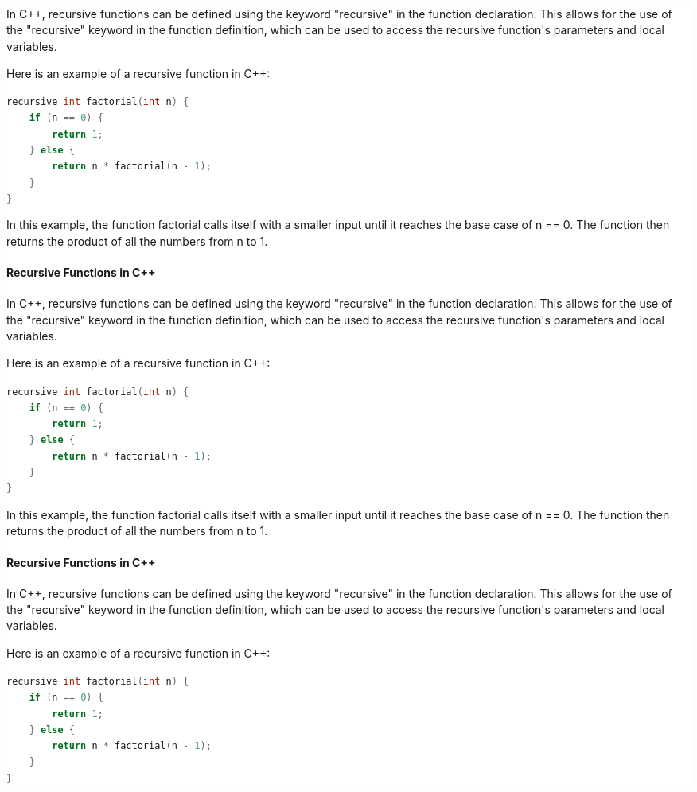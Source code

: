 In C++, recursive functions can be defined using the keyword "recursive" in the function declaration. This allows for the use of the "recursive" keyword in the function definition, which can be used to access the recursive function's parameters and local variables.

Here is an example of a recursive function in C++:

```cpp
recursive int factorial(int n) {
    if (n == 0) {
        return 1;
    } else {
        return n * factorial(n - 1);
    }
}
```

In this example, the function factorial calls itself with a smaller input until it reaches the base case of n == 0. The function then returns the product of all the numbers from n to 1.

#### Recursive Functions in C++

In C++, recursive functions can be defined using the keyword "recursive" in the function declaration. This allows for the use of the "recursive" keyword in the function definition, which can be used to access the recursive function's parameters and local variables.

Here is an example of a recursive function in C++:

```cpp
recursive int factorial(int n) {
    if (n == 0) {
        return 1;
    } else {
        return n * factorial(n - 1);
    }
}
```

In this example, the function factorial calls itself with a smaller input until it reaches the base case of n == 0. The function then returns the product of all the numbers from n to 1.

#### Recursive Functions in C++

In C++, recursive functions can be defined using the keyword "recursive" in the function declaration. This allows for the use of the "recursive" keyword in the function definition, which can be used to access the recursive function's parameters and local variables.

Here is an example of a recursive function in C++:

```cpp
recursive int factorial(int n) {
    if (n == 0) {
        return 1;
    } else {
        return n * factorial(n - 1);
    }
}
```
